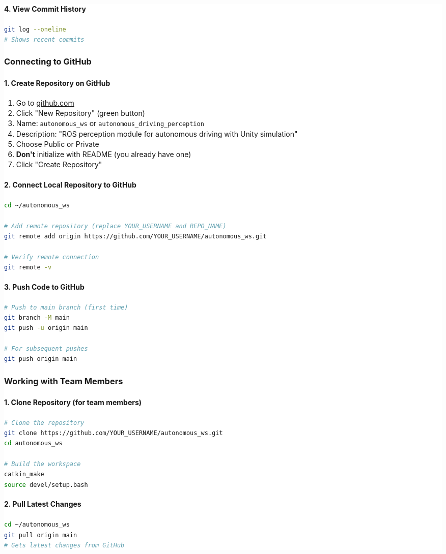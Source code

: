 #### 4. View Commit History
```bash
git log --oneline
# Shows recent commits
```

### **Connecting to GitHub**

#### 1. Create Repository on GitHub
1. Go to [github.com](https://github.com)
2. Click "New Repository" (green button)
3. Name: `autonomous_ws` or `autonomous_driving_perception`
4. Description: "ROS perception module for autonomous driving with Unity simulation"
5. Choose Public or Private
6. **Don't** initialize with README (you already have one)
7. Click "Create Repository"

#### 2. Connect Local Repository to GitHub
```bash
cd ~/autonomous_ws

# Add remote repository (replace YOUR_USERNAME and REPO_NAME)
git remote add origin https://github.com/YOUR_USERNAME/autonomous_ws.git

# Verify remote connection
git remote -v
```

#### 3. Push Code to GitHub
```bash
# Push to main branch (first time)
git branch -M main
git push -u origin main

# For subsequent pushes
git push origin main
```

### **Working with Team Members**

#### 1. Clone Repository (for team members)
```bash
# Clone the repository
git clone https://github.com/YOUR_USERNAME/autonomous_ws.git
cd autonomous_ws

# Build the workspace
catkin_make
source devel/setup.bash
```

#### 2. Pull Latest Changes
```bash
cd ~/autonomous_ws
git pull origin main
# Gets latest changes from GitHub
```
